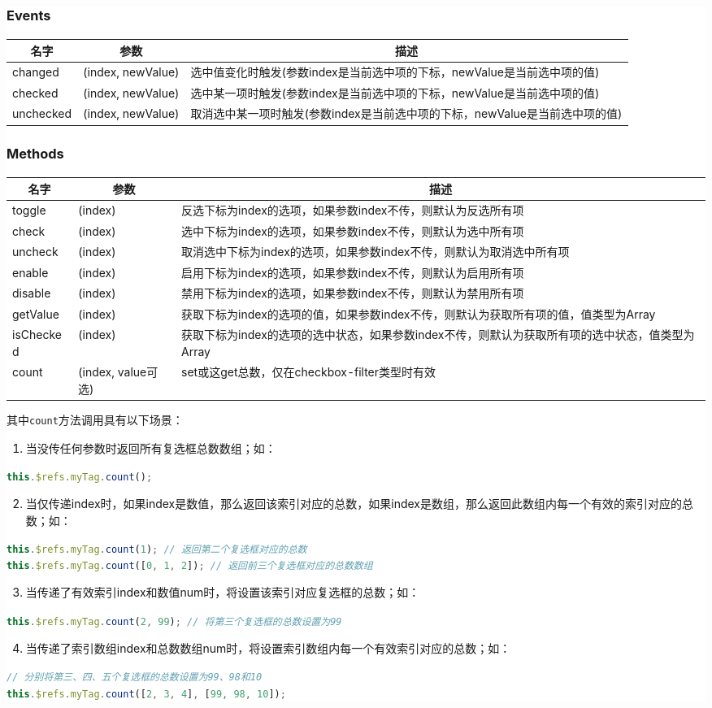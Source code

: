 ### Events

| 名字 | 参数 | 描述 |
| --- | --- | --- |
| changed | (index, newValue) | 选中值变化时触发(参数index是当前选中项的下标，newValue是当前选中项的值) |
| checked | (index, newValue) | 选中某一项时触发(参数index是当前选中项的下标，newValue是当前选中项的值) |
| unchecked | (index, newValue) | 取消选中某一项时触发(参数index是当前选中项的下标，newValue是当前选中项的值) |

### Methods

| 名字 | 参数 | 描述 |
| --- | --- | --- |
| toggle | (index) | 反选下标为index的选项，如果参数index不传，则默认为反选所有项 |
| check | (index) | 选中下标为index的选项，如果参数index不传，则默认为选中所有项 |
| uncheck | (index) | 取消选中下标为index的选项，如果参数index不传，则默认为取消选中所有项|
| enable | (index) | 启用下标为index的选项，如果参数index不传，则默认为启用所有项 |
| disable | (index) | 禁用下标为index的选项，如果参数index不传，则默认为禁用所有项 |
| getValue | (index) | 获取下标为index的选项的值，如果参数index不传，则默认为获取所有项的值，值类型为Array |
| isChecked | (index) | 获取下标为index的选项的选中状态，如果参数index不传，则默认为获取所有项的选中状态，值类型为Array |
| count | (index, value可选) |   set或这get总数，仅在checkbox-filter类型时有效 |

其中`count`方法调用具有以下场景：

1. 当没传任何参数时返回所有复选框总数数组；如：

```js
this.$refs.myTag.count();
```

2. 当仅传递index时，如果index是数值，那么返回该索引对应的总数，如果index是数组，那么返回此数组内每一个有效的索引对应的总数；如：

```js
this.$refs.myTag.count(1); // 返回第二个复选框对应的总数
this.$refs.myTag.count([0, 1, 2]); // 返回前三个复选框对应的总数数组
```

3. 当传递了有效索引index和数值num时，将设置该索引对应复选框的总数；如：

```js
this.$refs.myTag.count(2, 99); // 将第三个复选框的总数设置为99
```

4. 当传递了索引数组index和总数数组num时，将设置索引数组内每一个有效索引对应的总数；如：

```js
// 分别将第三、四、五个复选框的总数设置为99、98和10
this.$refs.myTag.count([2, 3, 4], [99, 98, 10]);
```
